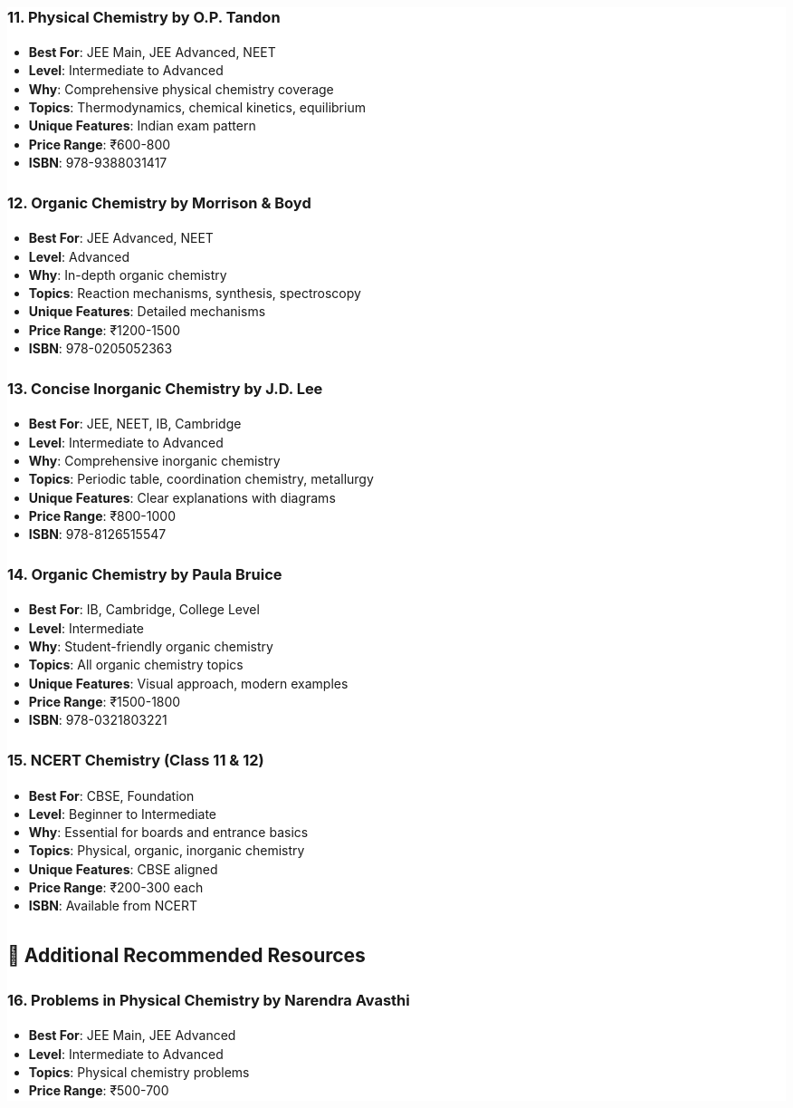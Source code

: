### 11. **Physical Chemistry by O.P. Tandon**
- **Best For**: JEE Main, JEE Advanced, NEET
- **Level**: Intermediate to Advanced
- **Why**: Comprehensive physical chemistry coverage
- **Topics**: Thermodynamics, chemical kinetics, equilibrium
- **Unique Features**: Indian exam pattern
- **Price Range**: ₹600-800
- **ISBN**: 978-9388031417

### 12. **Organic Chemistry by Morrison & Boyd**
- **Best For**: JEE Advanced, NEET
- **Level**: Advanced
- **Why**: In-depth organic chemistry
- **Topics**: Reaction mechanisms, synthesis, spectroscopy
- **Unique Features**: Detailed mechanisms
- **Price Range**: ₹1200-1500
- **ISBN**: 978-0205052363

### 13. **Concise Inorganic Chemistry by J.D. Lee**
- **Best For**: JEE, NEET, IB, Cambridge
- **Level**: Intermediate to Advanced
- **Why**: Comprehensive inorganic chemistry
- **Topics**: Periodic table, coordination chemistry, metallurgy
- **Unique Features**: Clear explanations with diagrams
- **Price Range**: ₹800-1000
- **ISBN**: 978-8126515547

### 14. **Organic Chemistry by Paula Bruice**
- **Best For**: IB, Cambridge, College Level
- **Level**: Intermediate
- **Why**: Student-friendly organic chemistry
- **Topics**: All organic chemistry topics
- **Unique Features**: Visual approach, modern examples
- **Price Range**: ₹1500-1800
- **ISBN**: 978-0321803221

### 15. **NCERT Chemistry (Class 11 & 12)**
- **Best For**: CBSE, Foundation
- **Level**: Beginner to Intermediate
- **Why**: Essential for boards and entrance basics
- **Topics**: Physical, organic, inorganic chemistry
- **Unique Features**: CBSE aligned
- **Price Range**: ₹200-300 each
- **ISBN**: Available from NCERT

## 📖 Additional Recommended Resources

### 16. **Problems in Physical Chemistry by Narendra Avasthi**
- **Best For**: JEE Main, JEE Advanced
- **Level**: Intermediate to Advanced
- **Topics**: Physical chemistry problems
- **Price Range**: ₹500-700
